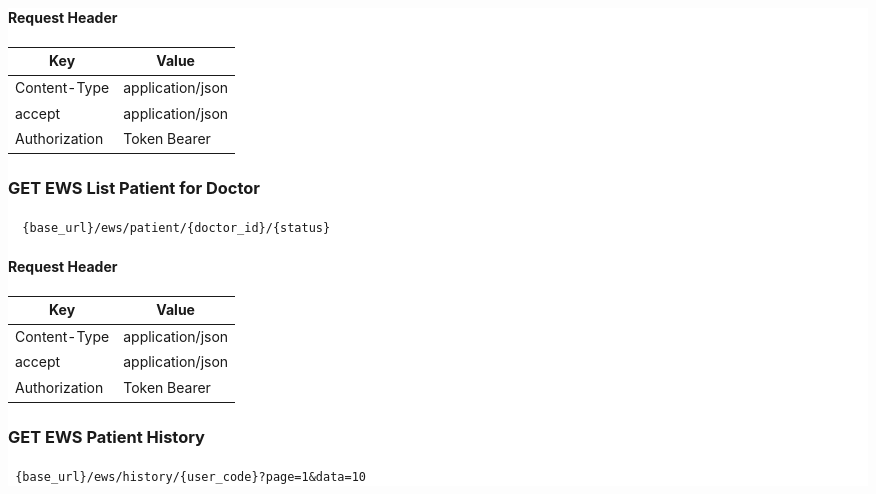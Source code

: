   </code-block>
</code-group>

#### Request Header

| Key           | Value            | 
|---------------|------------------|
| Content-Type  | application/json |
| accept        | application/json |
| Authorization | Token Bearer     |


### GET EWS List Patient for Doctor

<code-group>
  <code-block label="Http" active>

  ```http request
    {base_url}/ews/patient/{doctor_id}/{status}
  ```
  </code-block>
  <code-block label="Open API">

  ```yaml
  
  ```

  </code-block>
</code-group>

#### Request Header

| Key           | Value            | 
|---------------|------------------|
| Content-Type  | application/json |
| accept        | application/json |
| Authorization | Token Bearer     |


### GET EWS Patient History

<code-group>
  <code-block label="Http" active>

  ```http request
   {base_url}/ews/history/{user_code}?page=1&data=10
  ```
  </code-block>
  <code-block label="Open API">

  ```yaml
  
  ```
